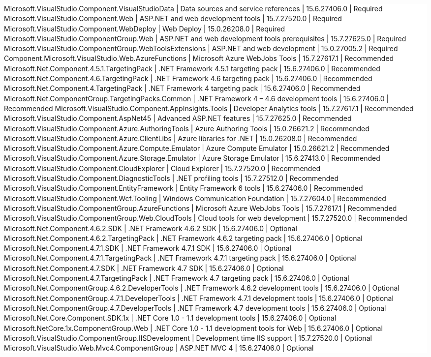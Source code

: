 Microsoft.VisualStudio.Component.VisualStudioData | Data sources and service references | 15.6.27406.0 | Required
Microsoft.VisualStudio.Component.Web | ASP.NET and web development tools | 15.7.27520.0 | Required
Microsoft.VisualStudio.Component.WebDeploy | Web Deploy | 15.0.26208.0 | Required
Microsoft.VisualStudio.ComponentGroup.Web | ASP.NET and web development tools prerequisites | 15.7.27625.0 | Required
Microsoft.VisualStudio.ComponentGroup.WebToolsExtensions | ASP.NET and web development | 15.0.27005.2 | Required
Component.Microsoft.VisualStudio.Web.AzureFunctions | Microsoft Azure WebJobs Tools | 15.7.27617.1 | Recommended
Microsoft.Net.Component.4.5.1.TargetingPack | .NET Framework 4.5.1 targeting pack | 15.6.27406.0 | Recommended
Microsoft.Net.Component.4.6.TargetingPack | .NET Framework 4.6 targeting pack | 15.6.27406.0 | Recommended
Microsoft.Net.Component.4.TargetingPack | .NET Framework 4 targeting pack | 15.6.27406.0 | Recommended
Microsoft.Net.ComponentGroup.TargetingPacks.Common | .NET Framework 4 – 4.6 development tools | 15.6.27406.0 | Recommended
Microsoft.VisualStudio.Component.AppInsights.Tools | Developer Analytics tools | 15.7.27617.1 | Recommended
Microsoft.VisualStudio.Component.AspNet45 | Advanced ASP.NET features | 15.7.27625.0 | Recommended
Microsoft.VisualStudio.Component.Azure.AuthoringTools | Azure Authoring Tools | 15.0.26621.2 | Recommended
Microsoft.VisualStudio.Component.Azure.ClientLibs | Azure libraries for .NET | 15.0.26208.0 | Recommended
Microsoft.VisualStudio.Component.Azure.Compute.Emulator | Azure Compute Emulator | 15.0.26621.2 | Recommended
Microsoft.VisualStudio.Component.Azure.Storage.Emulator | Azure Storage Emulator | 15.6.27413.0 | Recommended
Microsoft.VisualStudio.Component.CloudExplorer | Cloud Explorer | 15.7.27520.0 | Recommended
Microsoft.VisualStudio.Component.DiagnosticTools | .NET profiling tools | 15.7.27512.0 | Recommended
Microsoft.VisualStudio.Component.EntityFramework | Entity Framework 6 tools | 15.6.27406.0 | Recommended
Microsoft.VisualStudio.Component.Wcf.Tooling | Windows Communication Foundation | 15.7.27604.0 | Recommended
Microsoft.VisualStudio.ComponentGroup.AzureFunctions | Microsoft Azure WebJobs Tools | 15.7.27617.1 | Recommended
Microsoft.VisualStudio.ComponentGroup.Web.CloudTools | Cloud tools for web development | 15.7.27520.0 | Recommended
Microsoft.Net.Component.4.6.2.SDK | .NET Framework 4.6.2 SDK | 15.6.27406.0 | Optional
Microsoft.Net.Component.4.6.2.TargetingPack | .NET Framework 4.6.2 targeting pack | 15.6.27406.0 | Optional
Microsoft.Net.Component.4.7.1.SDK | .NET Framework 4.7.1 SDK | 15.6.27406.0 | Optional
Microsoft.Net.Component.4.7.1.TargetingPack | .NET Framework 4.7.1 targeting pack | 15.6.27406.0 | Optional
Microsoft.Net.Component.4.7.SDK | .NET Framework 4.7 SDK | 15.6.27406.0 | Optional
Microsoft.Net.Component.4.7.TargetingPack | .NET Framework 4.7 targeting pack | 15.6.27406.0 | Optional
Microsoft.Net.ComponentGroup.4.6.2.DeveloperTools | .NET Framework 4.6.2 development tools | 15.6.27406.0 | Optional
Microsoft.Net.ComponentGroup.4.7.1.DeveloperTools | .NET Framework 4.7.1 development tools | 15.6.27406.0 | Optional
Microsoft.Net.ComponentGroup.4.7.DeveloperTools | .NET Framework 4.7 development tools | 15.6.27406.0 | Optional
Microsoft.Net.Core.Component.SDK.1x | .NET Core 1.0 - 1.1 development tools | 15.6.27406.0 | Optional
Microsoft.NetCore.1x.ComponentGroup.Web | .NET Core 1.0 - 1.1 development tools for Web | 15.6.27406.0 | Optional
Microsoft.VisualStudio.ComponentGroup.IISDevelopment | Development time IIS support | 15.7.27520.0 | Optional
Microsoft.VisualStudio.Web.Mvc4.ComponentGroup | ASP.NET MVC 4 | 15.6.27406.0 | Optional
